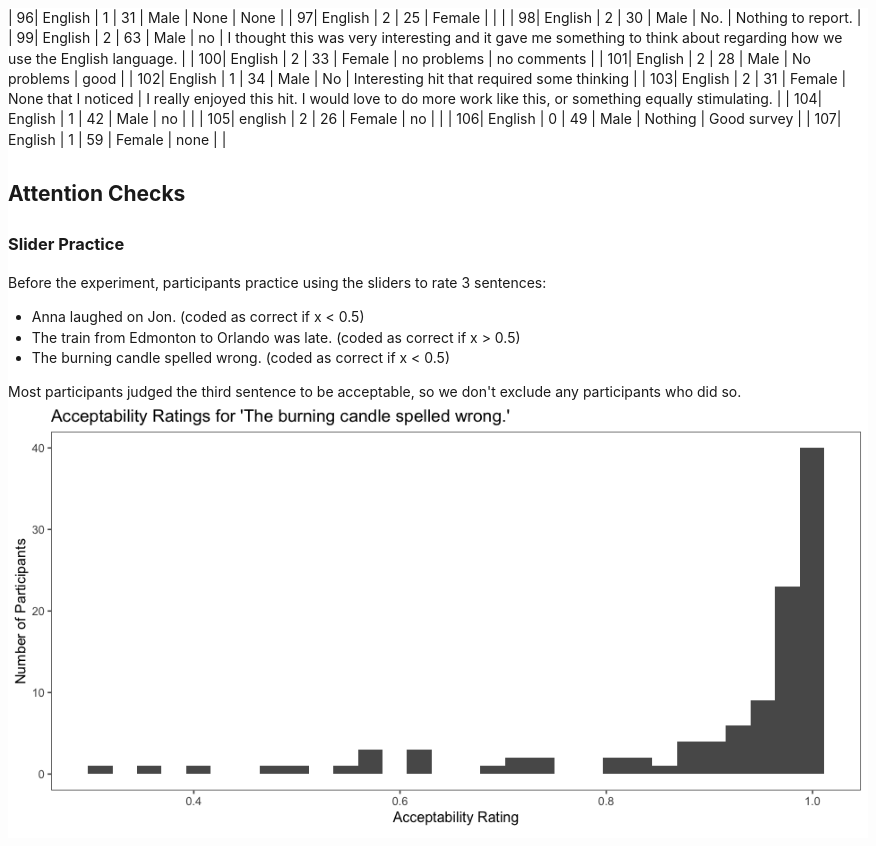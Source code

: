 |        96| English  | 1         | 31   | Male   | None                                                                                             | None                                                                                                                                           |
|        97| English  | 2         | 25   | Female |                                                                                                  |                                                                                                                                                |
|        98| English  | 2         | 30   | Male   | No.                                                                                              | Nothing to report.                                                                                                                             |
|        99| English  | 2         | 63   | Male   | no                                                                                               | I thought this was very interesting and it gave me something to think about regarding how we use the English language.                         |
|       100| English  | 2         | 33   | Female | no problems                                                                                      | no comments                                                                                                                                    |
|       101| English  | 2         | 28   | Male   | No problems                                                                                      | good                                                                                                                                           |
|       102| English  | 1         | 34   | Male   | No                                                                                               | Interesting hit that required some thinking                                                                                                    |
|       103| English  | 2         | 31   | Female | None that I noticed                                                                              | I really enjoyed this hit. I would love to do more work like this, or something equally stimulating.                                           |
|       104| English  | 1         | 42   | Male   | no                                                                                               |                                                                                                                                                |
|       105| english  | 2         | 26   | Female | no                                                                                               |                                                                                                                                                |
|       106| English  | 0         | 49   | Male   | Nothing                                                                                          | Good survey                                                                                                                                    |
|       107| English  | 1         | 59   | Female | none                                                                                             |                                                                                                                                                |

Attention Checks
----------------

### Slider Practice

Before the experiment, participants practice using the sliders to rate 3 sentences:

-   Anna laughed on Jon. (coded as correct if x &lt; 0.5)
-   The train from Edmonton to Orlando was late. (coded as correct if x &gt; 0.5)
-   The burning candle spelled wrong. (coded as correct if x &lt; 0.5)

Most participants judged the third sentence to be acceptable, so we don't exclude any participants who did so. ![](elephants-9-pilot_files/figure-markdown_github/unnamed-chunk-3-1.png)
